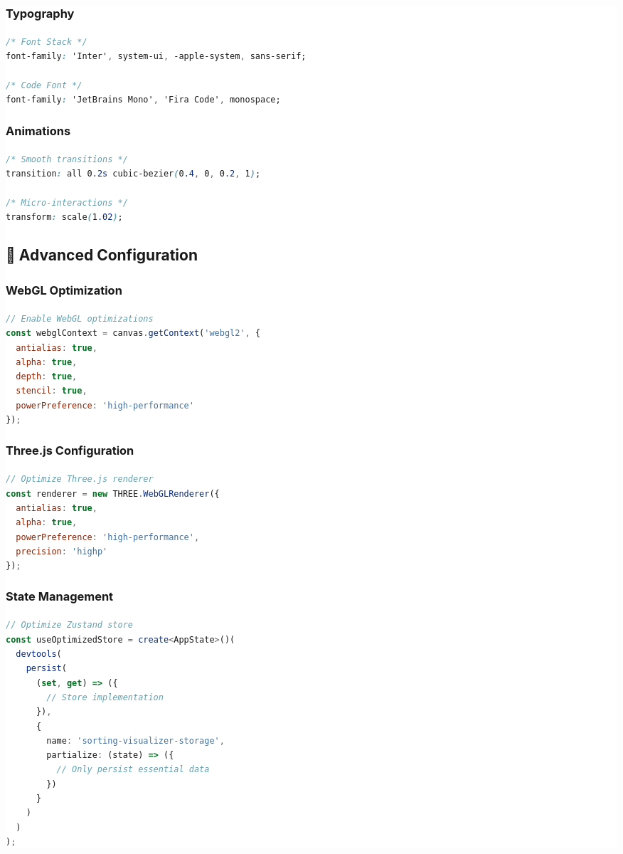 ### **Typography**
```css
/* Font Stack */
font-family: 'Inter', system-ui, -apple-system, sans-serif;

/* Code Font */
font-family: 'JetBrains Mono', 'Fira Code', monospace;
```

### **Animations**
```css
/* Smooth transitions */
transition: all 0.2s cubic-bezier(0.4, 0, 0.2, 1);

/* Micro-interactions */
transform: scale(1.02);
```

## 🔧 Advanced Configuration

### **WebGL Optimization**
```javascript
// Enable WebGL optimizations
const webglContext = canvas.getContext('webgl2', {
  antialias: true,
  alpha: true,
  depth: true,
  stencil: true,
  powerPreference: 'high-performance'
});
```

### **Three.js Configuration**
```javascript
// Optimize Three.js renderer
const renderer = new THREE.WebGLRenderer({
  antialias: true,
  alpha: true,
  powerPreference: 'high-performance',
  precision: 'highp'
});
```

### **State Management**
```typescript
// Optimize Zustand store
const useOptimizedStore = create<AppState>()(
  devtools(
    persist(
      (set, get) => ({
        // Store implementation
      }),
      {
        name: 'sorting-visualizer-storage',
        partialize: (state) => ({
          // Only persist essential data
        })
      }
    )
  )
);
```
